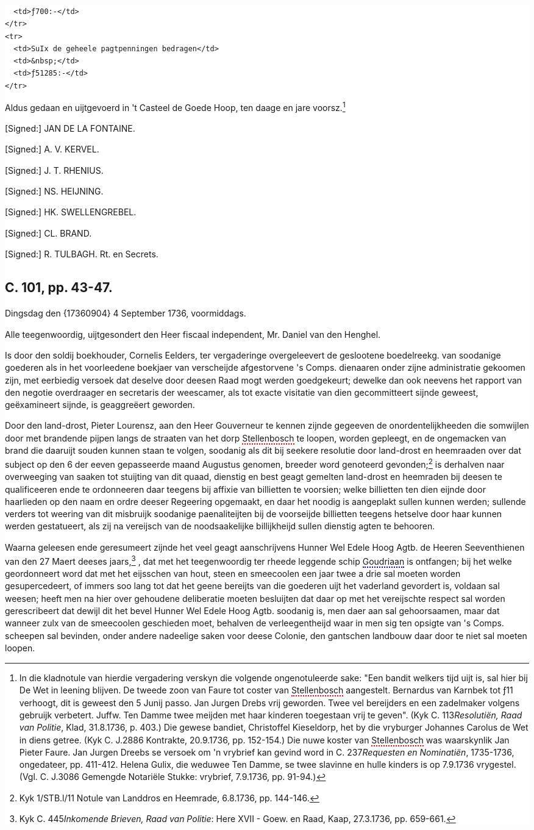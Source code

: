       <td>ƒ700:-</td>
    </tr>
    <tr>
      <td>SuIx de geheele pagtpenningen bedragen</td>
      <td>&nbsp;</td>
      <td>ƒ51285:-</td>
    </tr>
  </tbody>
</table>

Aldus gedaan en uijtgevoerd in 't Casteel de Goede Hoop, ten daage en jare voorsz.[^35] 

[Signed:] JAN DE LA FONTAINE.

[Signed:] A. V. KERVEL.

[Signed:] J. T. RHENIUS.

[Signed:] NS. HEIJNING.

[Signed:] HK. SWELLENGREBEL.

[Signed:] CL. BRAND.

[Signed:] R. TULBAGH. Rt. en Secrets.

## C. 101, pp. 43-47.

Dingsdag den {17360904} 4 September 1736, voormiddags.

Alle teegenwoordig, uijtgesondert den Heer fiscaal independent, Mr. Daniel van den Henghel.

Is door den soldij boekhouder, Cornelis Eelders, ter vergaderinge overgeleevert de geslootene boedelreekg. van soodanige goederen als in het voorleedene boekjaer van verscheijde afgestorvene 's Comps. dienaaren onder zijne administratie gekoomen zijn, met eerbiedig versoek dat deselve door deesen Raad mogt werden goedgekeurt; dewelke dan ook neevens het rapport van den negotie overdraager en secretaris der weescamer, als tot exacte visitatie van dien gecommitteert sijnde geweest, geëxamineert sijnde, is geaggreëert geworden.

Door den land-drost, Pieter Lourensz, aan den Heer Gouverneur te kennen zijnde gegeeven de onordentelijkheeden die somwijlen door met brandende pijpen langs de straaten van het dorp <span style="border-bottom: 2px dotted #FF0000;">Stellenbosch</span> te loopen, worden gepleegt, en de ongemacken van brand die daaruijt souden kunnen staan te volgen, soodanig als dit bij seekere resolutie door land-drost en heemraaden over dat subject op den 6 der eeven gepasseerde maand Augustus genomen, breeder word genoteerd gevonden;[^36] is derhalven naar overweeging van saaken tot stuijting van dit quaad, dienstig en best geagt gemelten land-drost en heemraden bij deesen te qualificeeren ende te ordonneeren daar teegens bij affixie van billietten te voorsien; welke billietten ten dien eijnde door haarlieden op den naam en ordre deeser Regeering opgemaakt, en daar het noodig is aangeplakt sullen kunnen werden; sullende verders tot weering van dit misbruijk soodanige paenaliteijten bij de voorseijde billietten teegens hetselve door haar kunnen werden gestatueert, als zij na vereijsch van de noodsaakelijke billijkheijd sullen dienstig agten te behooren.

Waarna geleesen ende geresumeert zijnde het veel geagt aanschrijvens Hunner Wel Edele Hoog Agtb. de Heeren Seeventhienen van den 27 Maert deeses jaars,[^37] , dat met het teegenwoordig ter rheede leggende schip <span style="border-bottom: 2px dotted #0000FF;">Goudriaan</span> is ontfangen; bij het welke geordonneert word dat met het eijsschen van hout, steen en smeecoolen een jaar twee a drie sal moeten worden gesupercedeert, of immers soo lang tot dat het geene bereijts van die goederen uijt het vaderland gevordert is, voldaan sal weesen; heeft men na hier over gehoudene deliberatie moeten besluijten dat daar op met het vereijschte respect sal worden gerescribeert dat dewijl dit het bevel Hunner Wel Edele Hoog Agtb. soodanig is, men daer aan sal gehoorsaamen, maar dat wanneer zulx van de smeecoolen geschieden moet, behalven de verleegentheijd waar in men sig ten opsigte van 's Comps. scheepen sal bevinden, onder andere nadeelige saken voor deese Colonie, den gantschen landbouw daar door te niet sal moeten loopen.


[^1]: Op 28.11.1601 het Joris van Spilbergen na die huidige <span style="border-bottom: 2px dotted #FF0000;">Saldanhabaai</span> verwys as " <span style="border-bottom: 2px dotted #FF0000;">de Aguado Saldamo</span> ", waarskynlik omdat hy dit verwar het met <span style="border-bottom: 2px dotted #FF0000;">Tafelbaai</span> , wat in 1503 deur Antonio de Saldanha <span style="border-bottom: 2px dotted #FF0000;">Agoada da Saldanha</span> genoem is. Vyf dae later het hy <span style="border-bottom: 2px dotted #FF0000;">Tafelbaai</span> sy huidige naam gegee, en sedertdien het <span style="border-bottom: 2px dotted #FF0000;">Saldanhabaai</span> dié naam behou. Dit is nie bekend of <span style="border-bottom: 2px dotted #FF0000;">Portugese</span> skepe <span style="border-bottom: 2px dotted #FF0000;">Saldanhabaai</span> ooit aangedoen het nie, maar die Nederlanders en Franse het dikwels daar aangedoen. In 1666 het die V.O.C. 'n buitepos daar opgerig.
[^2]: Die volgende ongenotuleerde sake is in die kladnotule van hierdie vergadering aangeteken: "Guilliam Heems toegestaan een meijd met haar twee kinderen vrij te geven, hij selfs nevens Borgers sullen borgen syn. Verbeteringen op die scheepen goed te keuren. Een man van 't guarnisoen onder een nieuw verband verbetert". (Kyk C. 113*Resolutiën, Raad van Politie*, Klad, 5.7.1736, p. 400.) Guilliaume Heems se slavin, Caatje van die Caab, is op 7.7.1736 vrygestel. (Kyk C. J.3086 Gemengde Notariele Stukke: vrybrief, 7.7.1736, pp. 76-77.)
[^3]: In die Haagse kopie staan ook*Indiaasse*.
[^4]: In die kladnotule van hierdie vergadering is ook die volgende ongenotuleerde besluit: "Met Eelders te spreeken van de saak van Bootsman Carelsz; de thuijsvaarder van syn resolutie, en <span style="border-bottom: 2px dotted #FF0000;">Turksse</span> pas". In die kladnotule is ook geen verwysing na die laaste saak in bostaande resolusie nie. Kyk C. 113*Resolutiën, Raad van Politie*, Klad, 17.7.1736, p. 401.
[^5]: Onder datum 30.7.1736 verskyn die volgende inskrywing in die dagregister: "Ter oorsaak van het overlijden van den voorleeser der <span style="border-bottom: 2px dotted #FF0000;">Stellenbosche</span> gemeijnte Anthonij Faure den kerkenraad aldaar bij missive van den 29 deeser maand versoek gedaan hebbende, dat den persoon van Abraham Foure weeder tot voorleeser hunner kerke mogt werden aangestelt, soo wierd sulx ter ordre van den Edelen Heer Gouverneur door den eerste clercq aan de leeden des Raads voorgedragen, dewelke het selve approbeerende, is gemelten Foure als daartoe de vereijschte bequaamheijd hebbende, in dienst der E. Comp. aangenoomen en tot die qualiteijt gevordert, met toevoeging eener maandelijxe gagie van sesthien guldens onder een vijf jaarig verband". Kyk C. 614*Dag Register*, 30.7.1736, pp. 99-100; C. 445*Inkomende Brieven, Raad van Politie*: kerkraad, <span style="border-bottom: 2px dotted #FF0000;">Stellenbosch</span> - Goew. en Raad, Kaap, 29.7.1736, p. 639.
[^6]: 'n Besluit van die Politieke Raad in sake verliese in die ladings van 'n aantal skepe en in die pakhuis, wynkelder, wapenkamer en hospitaal, is hieronder weggelaat. Kyk C. 29*Resolutiën, Raad van Politie II*, 7.8.1736, pp. 447-453; C. 292*Memoriën en Rapporten*, 7.8.1736, pp. 517-520.
[^7]: In die Haagse kopie verbeter na*geresolveert*.
[^8]: In die kladnotule van hierdie vergadering verskyn die volgende sake wat nie hierbo genotuleer is nie: "Twee luijden vrij geworden. Ten Holder sal een slave kind mogen vrij geven. 't Affigeeren van billietten der verpagting en van den opneem der pakhuijsen: dit sal bij de voorige resolutie worden ingeschreven". (Kyk C. 113*Resolutiën, Raad van Politie*, Klad, 7.8.1736, p. 401.) Die twee persone wat uit die Kompanjiesdiens getree het, was waarskynlik die soldate Anthonij Koks en Joseph Lodewyk Foehs, terwyl Ten Holder se slawekind, Aurora van die Kaap, op 10.8.1736 vrygestel is. (Kyk C. 237*Requesten en Nominatiën*, 1735-1736, ongedateer, pp. 387-392; C. J.3086 Gemengde Notariële Stukke: vrybrief, 10.8.1736, pp. 84-85.) Die besluit omtrent die bekendmaking van die verpagting van drank, is wel in die notule van die vorige vergadering opgeneem. (Kyk die resolusie van 26.7.1736 en ook voetnoot 143 van 1736 hierbo.)
[^9]: Die kladnotule van hierdie vergadering kan gevind word in C. 113*Resolutiën, Raad van Politie*, Klad, 13.8.1736, p. 402.
[^10]: 'n Besluit van die Politieke Raad met betrekking tot die goedere wat uit die gestrande skip <span style="border-bottom: 2px dotted #0000FF;">Fijenoordt</span> geberg is, is hier weggelaat. Kyk C. 29*Resolutiën, Raad van Politie*II, 16.8.1736, pp. 459-461; C. 292*Memoriën en Rapporten*, 16.8.1736, p. 525.
[^11]: Die kladnotule van hierdie vergadering kan gevind word in C. 113*Resolutiën, Raad van Politie*, Klad, 16.8.1736, p. 402.
[^12]: In sowel die resolusie as die Haagse kopie word hy soms Jan van Engelen en by ander geleenthede Jan van Hengelen genoem.
[^13]: In die Haagse kopie staan ook*gemulecteert*i.p.v.*gemulcteert*.
[^14]: 'n Ou vorm van*costume*.
[^15]: In die Haagse kopie is ook gekopieer*meeriteeren*i.p.v.*meriteeren*.
[^16]: Waarskynlik 'n graadboog.
[^17]: In die Haagse kopie verbeter na*clandestien*.
[^18]: Die skrywer van die Haagse kopie het dit verbeter na*importantie*.
[^19]: In die kladnotule van hierdie vergadering is 'n meer omvattende besluit van die Politieke Raad opgeteken. Dit lui: "De fiscaal geeft een vertoog over, wegens de saak van <span style="border-bottom: 2px dotted #0000FF;">Vreeland</span> segt geen actie tegens stuurman Pelzer te hebben; den schipper word daar op gehoord die segt andere verclaringen de voorgaande contrarieerende te hebben, waarvan hij eenige produceert. De kortheijd van den tyd laat niet toe alles hier te ondersoeken, hebbende den schipper eerst laat geklaagt, men sal de wederseijts overgeleverde papieren oversenden. Maar om verdere verwarringen en selfs muijterijen op de reijs voor te komen, sal hy stuurman Pelzer en den oppermeester hier blijven, tot nadere scheeps occasie; dog hier over sal eerst 't advis der absente Heeren leeden worden gehoord. Item wat den fiscaal segt van 't beedigen der verklaringen". Kyk C. 113*Resolutiën, Raad van Politie*, Klad, 18.8.1736, p. 402.
[^20]: Tot dusver kon die stukke i.v.m. hierdie saak nog nie in die Kaapse Argiefbewaarplek opgespoor word nie.
[^21]: Die kladnotule van hierdie vergadering kan gevind word in C. 113*Resolutiën, Raad van Politie*, Klad, 20.8.1736, p. 403.
[^22]: Onderstaande resolusie is ook woordeliks opgeneem in C. 614*Dag Register*, 31.8.1736, pp. 108-109.
[^23]: In die Haagse kopie staan ook*allomme*, maar in die dagregister is dit verbeter na*alomme*.
[^24]: Kyk C. 760*Memorie Boekje der Verpagtingen van 's Lands Inkomsten*, ongedateer, pp. 40-41. Die pagvoorwaardes vir die verskillende pagte kan gevind word in C. 671*Pacht Conditiën*, 31.8.1736, pp. 455-492.
[^25]: Michael Daniel Lorich van Lüneburg was 'n soldaat toe hy in 1727 met die <span style="border-bottom: 2px dotted #0000FF;">Ketel</span> in die Kaap aangekom het. Nadat hy vir twee jaar as plaaskneg aan Johannes Heufke uitgeleen is, het hy op 22.12.1733 'n vryburger geword. Hy is op 14.10.1736 met Anna Catharina Biesel getroud, maar volgens Mentzel is hulle later weer geskei en het Lorich in 1741 na <span style="border-bottom: 2px dotted #FF0000;">Europa</span> teruggekeer.
[^26]: Isak van Es van Utrecht het in 1718 as matroos op <span style="border-bottom: 2px dotted #0000FF;">Sleewijk</span> na die Kaap gekom. Die volgende jaar was hy 'n kaartemaker en in 1725 het hy uit die Kompanjiesdiens getree en 'n vryburger geword. Op 14.2.1730 het hy weer as bode van die weeskamer tot die Kompanjiesdiens toegetree, maar drie jaar later is hy weens wangedrag ontslaan. Van Es is op 10.8.1721 met Barbara Myburgh getroud. Hy is in 1737 oorlede.
[^27]: Nicolaas Brommert, 'n seun van die Kaapse vryburger Jan Brommert en sy vrou, Anna van Schalkwyk, het in 1725 as assistent by die Kompanjie in diens getree. Op 2.11.1730 het hy egter 'n vryburger geword. Hy is op 28.10.1736 met Sara Krugel getroud.
[^28]: In die Haagse kopie staan ook*Caabsse*.
[^29]: Toe Simon van der Stel die plek waarop <span style="border-bottom: 2px dotted #FF0000;">Stellenbosch</span> later ontstaan het op 8.11. 1679 besoek het, het hy dit na homself vernoem. 'n Aantal koloniste het hulle weldra daar gevestig en in 1682 is die heemrade gekies. In 1685 is 'n landdros aangestel en vir baie jare het die <span style="border-bottom: 2px dotted #FF0000;">Stellenbosch</span> -distrik die hele gebied buite die Kaapse skiereiland beslaan.
[^30]: Michael Daniel Lorich van Lüneburg was 'n soldaat toe hy in 1727 met die <span style="border-bottom: 2px dotted #0000FF;">Ketel</span> in die Kaap aangekom het. Nadat hy vir twee jaar as plaaskneg aan Johannes Heufke uitgeleen is, het hy op 22.12.1733 'n vryburger geword. Hy is op 14.10.1736 met Anna Catharina Biesel getroud, maar volgens Mentzel is hulle later weer geskei en het Lorich in 1741 na <span style="border-bottom: 2px dotted #FF0000;">Europa</span> teruggekeer.
[^31]: Isak van Es van Utrecht het in 1718 as matroos op <span style="border-bottom: 2px dotted #0000FF;">Sleewijk</span> na die Kaap gekom. Die volgende jaar was hy 'n kaartemaker en in 1725 het hy uit die Kompanjiesdiens getree en 'n vryburger geword. Op 14.2.1730 het hy weer as bode van die weeskamer tot die Kompanjiesdiens toegetree, maar drie jaar later is hy weens wangedrag ontslaan. Van Es is op 10.8.1721 met Barbara Myburgh getroud. Hy is in 1737 oorlede.
[^32]: Nicolaas Brommert, 'n seun van die Kaapse vryburger Jan Brommert en sy vrou, Anna van Schalkwyk, het in 1725 as assistent by die Kompanjie in diens getree. Op 2.11.1730 het hy egter 'n vryburger geword. Hy is op 28.10.1736 met Sara Krugel getroud.
[^33]: In die Haagse kopie staan ook*Caabsse*.
[^34]: Toe Simon van der Stel die plek waarop <span style="border-bottom: 2px dotted #FF0000;">Stellenbosch</span> later ontstaan het op 8.11. 1679 besoek het, het hy dit na homself vernoem. 'n Aantal koloniste het hulle weldra daar gevestig en in 1682 is die heemrade gekies. In 1685 is 'n landdros aangestel en vir baie jare het die <span style="border-bottom: 2px dotted #FF0000;">Stellenbosch</span> -distrik die hele gebied buite die Kaapse skiereiland beslaan.
[^35]: In die kladnotule van hierdie vergadering verskyn die volgende ongenotuleerde sake: "Een bandit welkers tijd uijt is, sal hier bij De Wet in leening blijven. De tweede zoon van Faure tot coster van <span style="border-bottom: 2px dotted #FF0000;">Stellenbosch</span> aangestelt. Bernardus van Karnbek tot ƒ11 verhoogt, dit is geweest den 5 Junij passo. Jan Jurgen Drebs vrij geworden. Twee vel bereijders en een zadelmaker volgens gebruijk verbetert. Juffw. Ten Damme twee meijden met haar kinderen toegestaan vrij te geven". (Kyk C. 113*Resolutiën, Raad van Politie*, Klad, 31.8.1736, p. 403.) Die gewese bandiet, Christoffel Kieseldorp, het by die vryburger Johannes Carolus de Wet in diens getree. (Kyk C. J.2886 Kontrakte, 20.9.1736, pp. 152-154.) Die nuwe koster van <span style="border-bottom: 2px dotted #FF0000;">Stellenbosch</span> was waarskynlik Jan Pieter Faure. Jan Jurgen Dreebs se versoek om 'n vrybrief kan gevind word in C. 237*Requesten en Nominatiën*, 1735-1736, ongedateer, pp. 411-412. Helena Gulix, die weduwee Ten Damme, se twee slavinne en hulle kinders is op 7.9.1736 vrygestel. (Vgl. C. J.3086 Gemengde Notariële Stukke: vrybrief, 7.9.1736, pp. 91-94.)
[^36]: Kyk 1/STB.l/11 Notule van Landdros en Heemrade, 6.8.1736, pp. 144-146.
[^37]: Kyk C. 445*Inkomende Brieven, Raad van Politie*: Here XVII - Goew. en Raad, Kaap, 27.3.1736, pp. 659-661.
[^38]: Alexander Coele van Delft was die seun van Pieter Coele en Geertruyd Engelgrave. Hy was boekhouer op die retoerskip die <span style="border-bottom: 2px dotted #0000FF;">Vliegend Hart</span> toe hy op 15.4.1734 toestemming van die Politieke Raad ontvang het om aan die Kaap te bly om sy huwelik te laat voltrek. Op 18.7.1734 is hy toe met Maria Elisabeth de Wit (1712-1757), 'n dogter van Jan de Wit en Maria Adriaansz, getroud. Coele het in 1738 'n vryburger geword en het die plaas <span style="border-bottom: 2px dotted #FF0000;">Schotse Kloof</span> teen <span style="border-bottom: 2px dotted #FF0000;">Vlaeberg</span> besit. Hy het in 1761 na <span style="border-bottom: 2px dotted #FF0000;">Europa</span> teruggekeer.
[^39]: In die kladnotule van hierdie vergadering is die volgende ongenotuleerde sake opgeteken: "Een brandhoudschrijver en baas aan de <span style="border-bottom: 2px dotted #FF0000;">Vishoek</span> verbetert. Drie verbeteringen van de werf a ƒ14 gedaan. Beck een bijtapper van 't bier toegestaan als meede aan Boetendag voor 't <span style="border-bottom: 2px dotted #FF0000;">Rondebosje</span> ... Maarten Koorts in vrijdom gestelt". (Kyk C. 113*Resolutiën, Raad van Politie*, Klad, 4.9.1736, pp. 403-404.) Jan Zacharias Beck, Carl Diederik Buitendach en Marten Koorts se versoekskrifte kan gevind word in C. 237*Requesten en Nominatiën*, 1735-1736, ongedateer, pp. 399-404.
[^40]: Havenberg en sy vrou, Dorothea Kinegers, het op 30.9.1736 'n dogter, Dorothea Christina, in die Kaapse kerk laat doop. Vgl. V.C. 605 Doopregister, Kaapstad, 30.9.1736, p. 106.
[^41]: Dit is waarskynlik 'n barkentein, d.w.s. 'n ligte vrag- of oorlogskip.
[^42]: Kyk C. 353*Attestatiën*, 18.9.1736, pp. 565-569.
[^43]: In sowel die oorspronklike rapport as die Haagse kopie staan ook*bregantijn*.
[^44]: Die huidige <span style="border-bottom: 2px dotted #FF0000;">Leeukop</span> . Volgens Kolbe het die berg sy naam te danke aan die feit dat dit van 'n afstand lyk soos 'n leeu wat lê. Die eerste <span style="border-bottom: 2px dotted #FF0000;">Engelse</span> reisigers wat die Kaap aangedoen het, het die berg die <span style="border-bottom: 2px dotted #FF0000;">Sugar Loaf</span> genoem.
[^45]: Hier word verwys na die Chavonnes-battery, wat in 1726 voltooi is.
[^46]: In sowel die oorspronklike rapport as die Haagse kopie staan ook*bregantjn*.
[^47]: Kyk C. 353*Attestatiën*, 5.9.1736 en 12.9.1736, pp. 573-577, 581-585 en 589-591.
[^48]: In die Haagse kopie verbeter na*nonchalance*.
[^49]: Die naam van 'n rots in die see besuide <span style="border-bottom: 2px dotted #FF0000;">Robbeneiland</span> , tussen die eiland en die vasteland, wat vandag nog onder dieselfde naam bekend is. Dit word reeds aangetoon op 'n kaart van <span style="border-bottom: 2px dotted #FF0000;">Tafelbaai</span> van 1654. Vgl. Map Register 2/4 Wilhelm Blaeu:*Map of* <span style="border-bottom: 2px dotted #FF0000;">Robben Island</span> , 1654.
[^50]: 'n Etmaal aan boord is verdeel in ses wagte van vier uur elk, beginnende met twaalfuur middag, t.w. die agtermiddagwag, platvoetwag, eerste wag, hondewag, dagwag en voormiddagwag. Elke wag was weer onderverdeel in agt glase van 'n halfuur elk.
[^51]: Die skrywer van die oorspronklike verslag het geskryf*immediaat*, wat die korrekte spelling is.
[^52]: Jacobus Möller is in 1697 aan die Kaap gebore. Hy was die seun van Hendrik Christoffel Möller en Margaretha Marquardt. In 1707 het hy as matroos by die Kompanjie in diens getree. Op 9.1.1725, terwyl hy as opperstuurman op die <span style="border-bottom: 2px dotted #0000FF;">Susanna</span> in <span style="border-bottom: 2px dotted #FF0000;">Tafelbaai</span> was, het die Politieke Raad hom benoem as ekwipasiemeester van die Kaap. Op 22.9.1726 is hy met Debora de Koning (1709-1748) van Amsterdam getroud. Hy is in dieselfde jaar ook verkies as lid van die Raad van Justisie. Toe Möller ongeveer in 1747 oorlede is, was hy 'n vermoënde man. Afgesien van agt huise in die <span style="border-bottom: 2px dotted #FF0000;">Tafelvallei</span> , het hy ook die plaas <span style="border-bottom: 2px dotted #FF0000;">Boshof</span> langs die <span style="border-bottom: 2px dotted #FF0000;">Liesbeek</span> besit.
[^53]: Josephus de Grandpreez van Valenciennes was die seun van Noel Joseph de Grandpreez en Bernardina Mousson de la Grenieurie. Hy het in 1720 as soldaat op die <span style="border-bottom: 2px dotted #0000FF;">Linschooten</span> na die Kaap gekom en is twee jaar later as assistent op die sekretarie van die Politieke Raad aangestel. Op 31.7.1725 is hy bevorder tot eerste klerk van die Politieke Raad en op 2.8.1727 tot sekretaris van die Raad van Justisie. In 1730 is hy bevorder tot die rang van onderkoopman en in 1741 tot koopman en sekretaris van die Politieke Raad. Hy is op 1.8.1723 met Louisa Adriana Slotsboo (1708-1762) getroud. De Grandpreez is in 1761 oorlede.